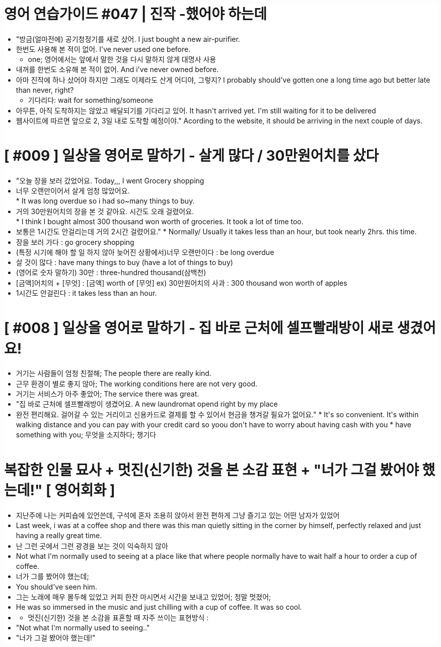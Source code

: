 # 영어 연습가이드 #047 | 진작 -했어야 하는데
 * "방금(얼마전에) 공기청정기를 새로 샀어.   I just bought a new air-purifier.
 * 한번도 사용해 본 적이 없어.   I've never used one before. 
 	* one; 영어에서는 앞에서 말한 것을 다시 말하지 않게 대명사 사용
 * 내꺼를 한번도 소유해 본 적이 없어.  And i've never owned before.
 * 아마 진작에 하나 샀어야 하지만 그래도 이제라도 산게 어디야, 그렇지?  I probably should've gotten one a long time ago but better late than never, right?
 	* 기다리다: wait for something/someone
 * 아무튼, 아직 도착하지는 않았고 배달되기를 기다리고 있어.   It hasn't arrived yet. I'm still waiting for it to be delivered
 * 웹사이트에 따르면 앞으로 2, 3일 내로 도착할 예정이야." Acording to the website, it should be arriving in the next couple of days.﻿


# [ #009 ] 일상을 영어로 말하기 - 살게 많다 / 30만원어치를 샀다
 * "오늘 장을 보러 갔었어요.   Today,,, I went Grocery shopping
 * 너무 오랜만이어서 살게 엄청 많았어요.  
 		* It was long overdue  so i had so~many things to buy.
 * 거의 30만원어치의 장을 본 것 같아요.  시간도 오래 걸렸어요.   
 		* I think I bought almost 300 thousand won worth of groceries.  It took a lot of time too.
 * 보통은 1시간도 안걸리는데 거의 2시간 걸렸어요."
 		* Normally/ Usually it takes less than an hour, but  took nearly 2hrs. this time.﻿
 * 장을 보러 가다 : go grocery shopping
* (특정 시기에 해야 할 일 하지 않아 늦어진 상황에서)너무 오랜만이다 : be long overdue
* 살 것이 많다 : have many things to buy (have a lot of things to buy)
* (영어로 숫자 말하기) 30만 : three-hundred thousand(삼백천)
* [금액]어치의 + [무엇] : [금액] worth of [무엇]
ex) 30만원어치의 사과 : 300 thousand won worth of apples
* 1시간도 안걸린다 : it takes less than an hour.

# [ #008 ] 일상을 영어로 말하기 - 집 바로 근처에 셀프빨래방이 새로 생겼어요!
 * 거기는 사람들이 엄청 친절해; The people there are really kind.
* 근무 환경이 별로 좋지 않아; The working conditions here are not very good.
* 거기는 서비스가 아주 좋았어; The service there was great.﻿
 * "집 바로 근처에 셀프빨래방이 생겼어요. A new laundromat opend right by my place
 * 완전 편리해요. 걸어갈 수 있는 거리이고 신용카드로 결제를 할 수 있어서 현금을 챙겨갈 필요가 없어요."
 		* It's so convenient. It's within walking distance and you can pay with your credit card so yoou don't have to worry about having cash with you
 		* have something with you; 무엇을 소지하다; 챙기다

# 복잡한 인물 묘사 + 멋진(신기한) 것을 본 소감 표현 + "너가 그걸 봤어야 했는데!" [ 영어회화 ]
* 지난주에 나는 커피숍에 있언쓴데, 구석에 혼자 조용히 앉아서 완전 편하게 그냥 즐기고 있는 어떤 남자가 있었어
 *  Last week, i was at a coffee shop and there was this man quietly sitting in the corner by himself, perfectly relaxed and just having a really great time.
 * 난 그런 곳에서 그런 광경을 보는 것이 익숙하지 않아
 * Not what l'm normally used to seeing at a place like that where people normally have to wait half a  hour to order a cup of coffee. 
 * 너가 그를 봤어야 했는데;
 * You should've seen him.
 * 그는 노래에 매우 몰두해 있었고 커피 한잔 마시면서 시간을 보내고 있었어; 정말 멋졌어; 
 * He was so immersed in the music and just chilling with a cup of coffee. It was so cool.﻿
 * - 멋진(신기한) 것을 본 소감을 표횬할 때 자주 쓰이는 표현방식 : 
 * "Not what I'm normally used to seeing.."
 * "너가 그걸 봤어야 했는데!"
